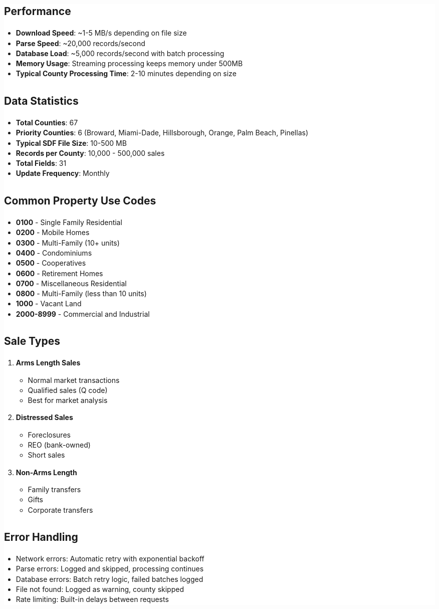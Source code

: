 ## Performance

- **Download Speed**: ~1-5 MB/s depending on file size
- **Parse Speed**: ~20,000 records/second
- **Database Load**: ~5,000 records/second with batch processing
- **Memory Usage**: Streaming processing keeps memory under 500MB
- **Typical County Processing Time**: 2-10 minutes depending on size

## Data Statistics

- **Total Counties**: 67
- **Priority Counties**: 6 (Broward, Miami-Dade, Hillsborough, Orange, Palm Beach, Pinellas)
- **Typical SDF File Size**: 10-500 MB
- **Records per County**: 10,000 - 500,000 sales
- **Total Fields**: 31
- **Update Frequency**: Monthly

## Common Property Use Codes

- **0100** - Single Family Residential
- **0200** - Mobile Homes
- **0300** - Multi-Family (10+ units)
- **0400** - Condominiums
- **0500** - Cooperatives
- **0600** - Retirement Homes
- **0700** - Miscellaneous Residential
- **0800** - Multi-Family (less than 10 units)
- **1000** - Vacant Land
- **2000-8999** - Commercial and Industrial

## Sale Types

1. **Arms Length Sales**
   - Normal market transactions
   - Qualified sales (Q code)
   - Best for market analysis

2. **Distressed Sales**
   - Foreclosures
   - REO (bank-owned)
   - Short sales

3. **Non-Arms Length**
   - Family transfers
   - Gifts
   - Corporate transfers

## Error Handling

- Network errors: Automatic retry with exponential backoff
- Parse errors: Logged and skipped, processing continues
- Database errors: Batch retry logic, failed batches logged
- File not found: Logged as warning, county skipped
- Rate limiting: Built-in delays between requests
